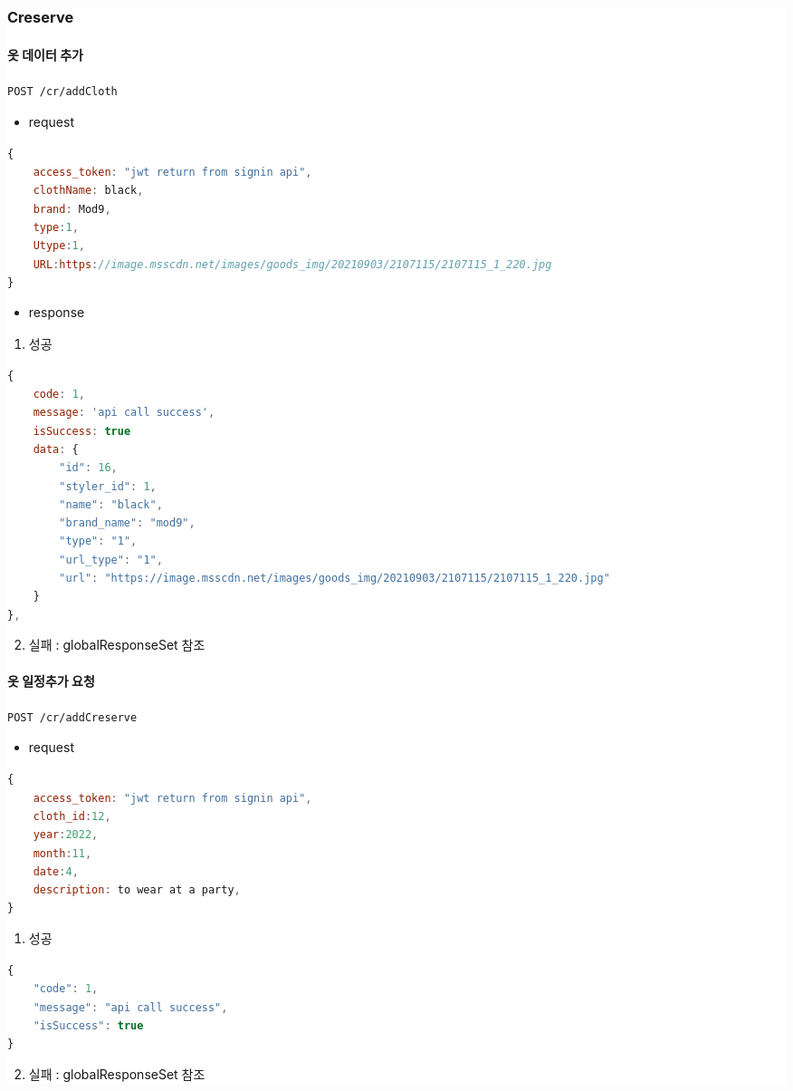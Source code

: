 ### Creserve
#### 옷 데이터 추가
```httpspec
POST /cr/addCloth
```
- request
```javascript
{
    access_token: "jwt return from signin api",
    clothName: black,
    brand: Mod9,
    type:1,
    Utype:1,
    URL:https://image.msscdn.net/images/goods_img/20210903/2107115/2107115_1_220.jpg
}
```
- response
1. 성공
```javascript
{
    code: 1, 
    message: 'api call success', 
    isSuccess: true
    data: {
        "id": 16,
        "styler_id": 1,
        "name": "black",
        "brand_name": "mod9",
        "type": "1",
        "url_type": "1",
        "url": "https://image.msscdn.net/images/goods_img/20210903/2107115/2107115_1_220.jpg"
    }
},
```
2. 실패 : globalResponseSet 참조


#### 옷 일정추가 요청
```httpspec
POST /cr/addCreserve
```
- request
```javascript
{
    access_token: "jwt return from signin api",
    cloth_id:12,
    year:2022,
    month:11,
    date:4,
    description: to wear at a party,
}
```
1. 성공
```javascript
{
    "code": 1,
    "message": "api call success",
    "isSuccess": true
}
```
2. 실패 : globalResponseSet 참조
